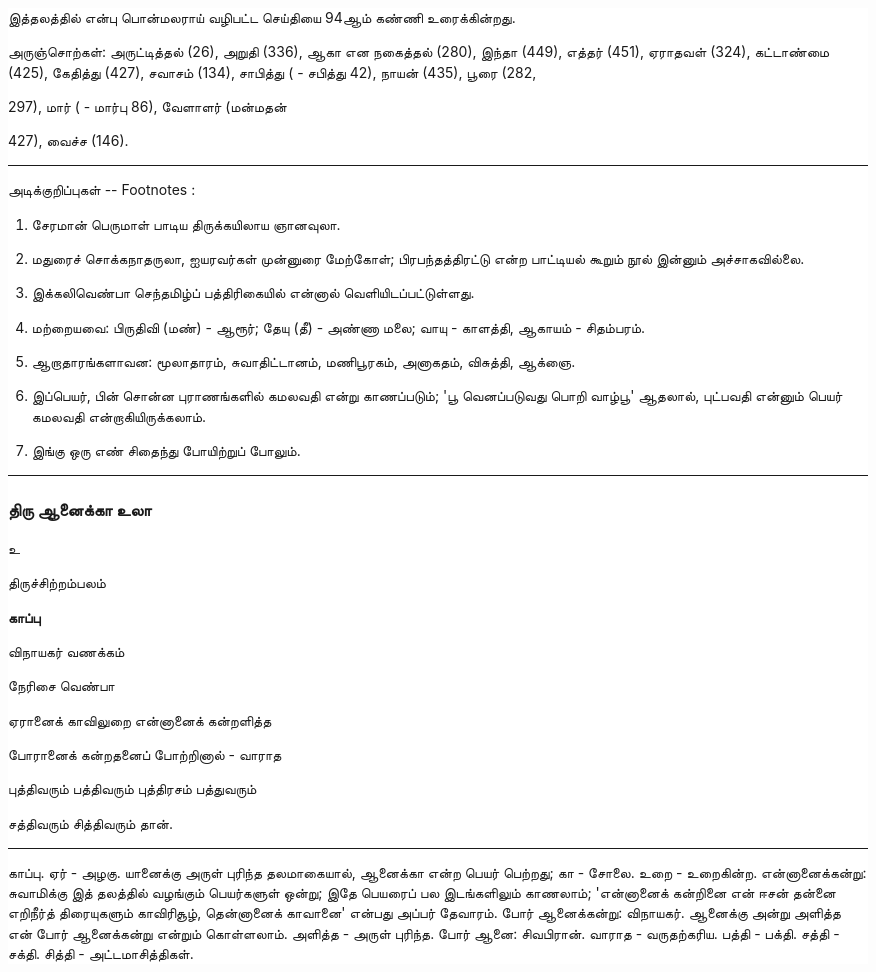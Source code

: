 இத்தலத்தில் என்பு பொன்மலராய் வழிபட்ட செய்தியை 94ஆம் கண்ணி உரைக்கின்றது.  

அருஞ்சொற்கள்: அருட்டித்தல் (26), அறுதி (336), ஆகா என நகைத்தல் (280), இந்தா (449), எத்தர் (451), ஏராதவள் (324), கட்டாண்மை (425), கேதித்து (427), சவாசம் (134), சாபித்து ( - சபித்து 42), நாயன் (435), பூரை (282,

 297), மார் ( - மார்பு 86), வேளாளர் (மன்மதன்

 427), வைச்ச (146).  

_________________  

அடிக்குறிப்புகள் -- Footnotes :  

1. சேரமான் பெருமாள் பாடிய திருக்கயிலாய ஞானவுலா.  

2. மதுரைச் சொக்கநாதருலா, ஐயரவர்கள் முன்னுரை மேற்கோள்; பிரபந்தத்திரட்டு என்ற பாட்டியல் கூறும் நூல் இன்னும் அச்சாகவில்லை.  

3. இக்கலிவெண்பா செந்தமிழ்ப் பத்திரிகையில் என்னால் வெளியிடப்பட்டுள்ளது.  

4. மற்றையவை: பிருதிவி (மண்) - ஆரூர்; தேயு (தீ) - அண்ணா மலை; வாயு - காளத்தி, ஆகாயம் - சிதம்பரம்.  

5. ஆறாதாரங்களாவன: மூலாதாரம், சுவாதிட்டானம், மணிபூரகம், அனாகதம், விசுத்தி, ஆக்ஞை.  

6. இப்பெயர், பின் சொன்ன புராணங்களில் கமலவதி என்று காணப்படும்; 'பூ வெனப்படுவது பொறி வாழ்பூ' ஆதலால், புட்பவதி என்னும் பெயர் கமலவதி என்றாகியிருக்கலாம்.  

7. இங்கு ஒரு எண் சிதைந்து போயிற்றுப் போலும்.  

-----------------  

  

### திரு ஆனைக்கா உலா  

  

உ  

திருச்சிற்றம்பலம்  

**காப்பு**  

  

விநாயகர் வணக்கம்  

நேரிசை வெண்பா  

ஏரானைக் காவிலுறை என்னானைக் கன்றளித்த  

போரானைக் கன்றதனைப் போற்றினால் - வாராத  

புத்திவரும் பத்திவரும் புத்திரசம் பத்துவரும்  

சத்திவரும் சித்திவரும் தான்.  

----  

காப்பு. ஏர் - அழகு. யானைக்கு அருள் புரிந்த தலமாகையால், ஆனைக்கா என்ற பெயர் பெற்றது; கா - சோலை. உறை - உறைகின்ற. என்னானைக்கன்று: சுவாமிக்கு இத் தலத்தில் வழங்கும் பெயர்களுள் ஒன்று; இதே பெயரைப் பல இடங்களிலும் காணலாம்; 'என்னானைக் கன்றினை என் ஈசன் தன்னை எறிநீர்த் திரையுகளும் காவிரிசூழ், தென்னானைக் காவானை' என்பது அப்பர் தேவாரம். போர் ஆனைக்கன்று: விநாயகர். ஆனைக்கு அன்று அளித்த என் போர் ஆனைக்கன்று என்றும் கொள்ளலாம். அளித்த - அருள் புரிந்த. போர் ஆனை: சிவபிரான். வாராத - வருதற்கரிய. பத்தி - பக்தி. சத்தி - சக்தி. சித்தி - அட்டமாசித்திகள்.  
